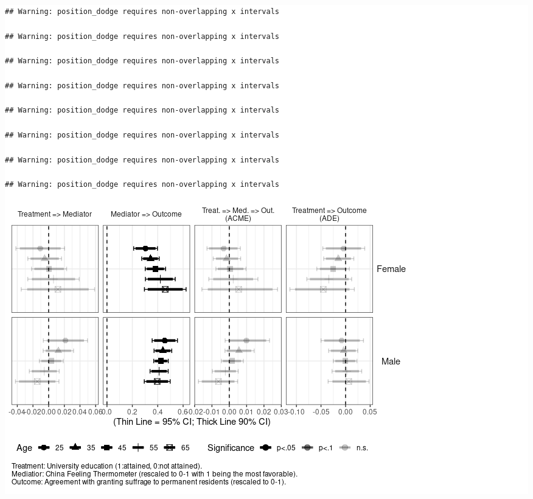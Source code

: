     ## Warning: position_dodge requires non-overlapping x intervals
    
    ## Warning: position_dodge requires non-overlapping x intervals
    
    ## Warning: position_dodge requires non-overlapping x intervals
    
    ## Warning: position_dodge requires non-overlapping x intervals
    
    ## Warning: position_dodge requires non-overlapping x intervals
    
    ## Warning: position_dodge requires non-overlapping x intervals
    
    ## Warning: position_dodge requires non-overlapping x intervals
    
    ## Warning: position_dodge requires non-overlapping x intervals

![](analysis_4_mediation_matchednoL_v5_files/figure-gfm/unnamed-chunk-25-1.png)
